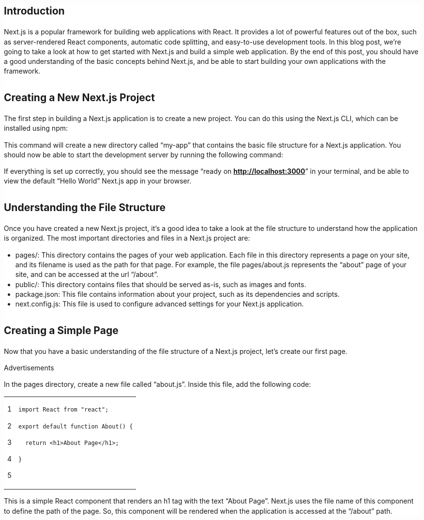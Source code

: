 ## Introduction

Next.js is a popular framework for building web applications with React. It provides a lot of powerful features out of the box, such as server-rendered React components, automatic code splitting, and easy-to-use development tools. In this blog post, we’re going to take a look at how to get started with Next.js and build a simple web application. By the end of this post, you should have a good understanding of the basic concepts behind Next.js, and be able to start building your own applications with the framework.

## Creating a New Next.js Project

The first step in building a Next.js application is to create a new project. You can do this using the Next.js CLI, which can be installed using npm:

This command will create a new directory called “my-app” that contains the basic file structure for a Next.js application. You should now be able to start the development server by running the following command:

If everything is set up correctly, you should see the message “ready on **[](http://localhost:3000/)[http://localhost:3000](http://localhost:3000/)**” in your terminal, and be able to view the default “Hello World” Next.js app in your browser.

## Understanding the File Structure

Once you have created a new Next.js project, it’s a good idea to take a look at the file structure to understand how the application is organized. The most important directories and files in a Next.js project are:

-   pages/: This directory contains the pages of your web application. Each file in this directory represents a page on your site, and its filename is used as the path for that page. For example, the file pages/about.js represents the “about” page of your site, and can be accessed at the url “/about”.
-   public/: This directory contains files that should be served as-is, such as images and fonts.
-   package.json: This file contains information about your project, such as its dependencies and scripts.
-   next.config.js: This file is used to configure advanced settings for your Next.js application.

## Creating a Simple Page

Now that you have a basic understanding of the file structure of a Next.js project, let’s create our first page.

Advertisements

In the pages directory, create a new file called “about.js”. Inside this file, add the following code:

<table><tbody><tr><td><p>1</p><p>2</p><p>3</p><p>4</p><p>5</p></td><td><div><p><code>import React from "react";</code></p><p><code>export default function About() {</code></p><p><code>&nbsp;&nbsp;</code><code>return &lt;h1&gt;About Page&lt;/h1&gt;;</code></p><p><code>}</code></p></div></td></tr></tbody></table>

This is a simple React component that renders an h1 tag with the text “About Page”. Next.js uses the file name of this component to define the path of the page. So, this component will be rendered when the application is accessed at the “/about” path.
